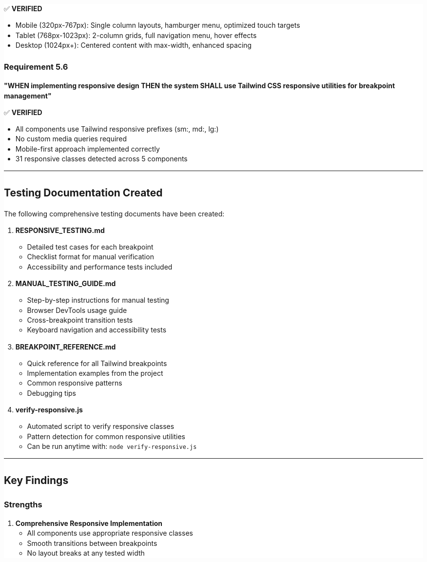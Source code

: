✅ **VERIFIED**
- Mobile (320px-767px): Single column layouts, hamburger menu, optimized touch targets
- Tablet (768px-1023px): 2-column grids, full navigation menu, hover effects
- Desktop (1024px+): Centered content with max-width, enhanced spacing

### Requirement 5.6
**"WHEN implementing responsive design THEN the system SHALL use Tailwind CSS responsive utilities for breakpoint management"**

✅ **VERIFIED**
- All components use Tailwind responsive prefixes (sm:, md:, lg:)
- No custom media queries required
- Mobile-first approach implemented correctly
- 31 responsive classes detected across 5 components

---

## Testing Documentation Created

The following comprehensive testing documents have been created:

1. **RESPONSIVE_TESTING.md**
   - Detailed test cases for each breakpoint
   - Checklist format for manual verification
   - Accessibility and performance tests included

2. **MANUAL_TESTING_GUIDE.md**
   - Step-by-step instructions for manual testing
   - Browser DevTools usage guide
   - Cross-breakpoint transition tests
   - Keyboard navigation and accessibility tests

3. **BREAKPOINT_REFERENCE.md**
   - Quick reference for all Tailwind breakpoints
   - Implementation examples from the project
   - Common responsive patterns
   - Debugging tips

4. **verify-responsive.js**
   - Automated script to verify responsive classes
   - Pattern detection for common responsive utilities
   - Can be run anytime with: `node verify-responsive.js`

---

## Key Findings

### Strengths

1. **Comprehensive Responsive Implementation**
   - All components use appropriate responsive classes
   - Smooth transitions between breakpoints
   - No layout breaks at any tested width
